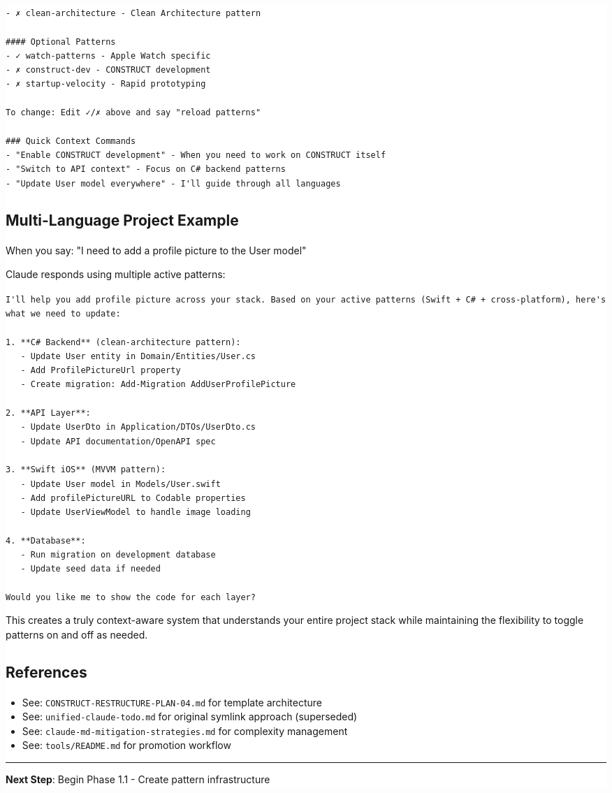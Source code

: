 ```
- ✗ clean-architecture - Clean Architecture pattern

#### Optional Patterns
- ✓ watch-patterns - Apple Watch specific
- ✗ construct-dev - CONSTRUCT development
- ✗ startup-velocity - Rapid prototyping

To change: Edit ✓/✗ above and say "reload patterns"

### Quick Context Commands
- "Enable CONSTRUCT development" - When you need to work on CONSTRUCT itself
- "Switch to API context" - Focus on C# backend patterns
- "Update User model everywhere" - I'll guide through all languages
```

## Multi-Language Project Example

When you say: "I need to add a profile picture to the User model"

Claude responds using multiple active patterns:

```
I'll help you add profile picture across your stack. Based on your active patterns (Swift + C# + cross-platform), here's what we need to update:

1. **C# Backend** (clean-architecture pattern):
   - Update User entity in Domain/Entities/User.cs
   - Add ProfilePictureUrl property
   - Create migration: Add-Migration AddUserProfilePicture
   
2. **API Layer**:
   - Update UserDto in Application/DTOs/UserDto.cs
   - Update API documentation/OpenAPI spec
   
3. **Swift iOS** (MVVM pattern):
   - Update User model in Models/User.swift
   - Add profilePictureURL to Codable properties
   - Update UserViewModel to handle image loading
   
4. **Database**:
   - Run migration on development database
   - Update seed data if needed

Would you like me to show the code for each layer?
```

This creates a truly context-aware system that understands your entire project stack while maintaining the flexibility to toggle patterns on and off as needed.

## References

- See: `CONSTRUCT-RESTRUCTURE-PLAN-04.md` for template architecture
- See: `unified-claude-todo.md` for original symlink approach (superseded)
- See: `claude-md-mitigation-strategies.md` for complexity management
- See: `tools/README.md` for promotion workflow

---

**Next Step**: Begin Phase 1.1 - Create pattern infrastructure
